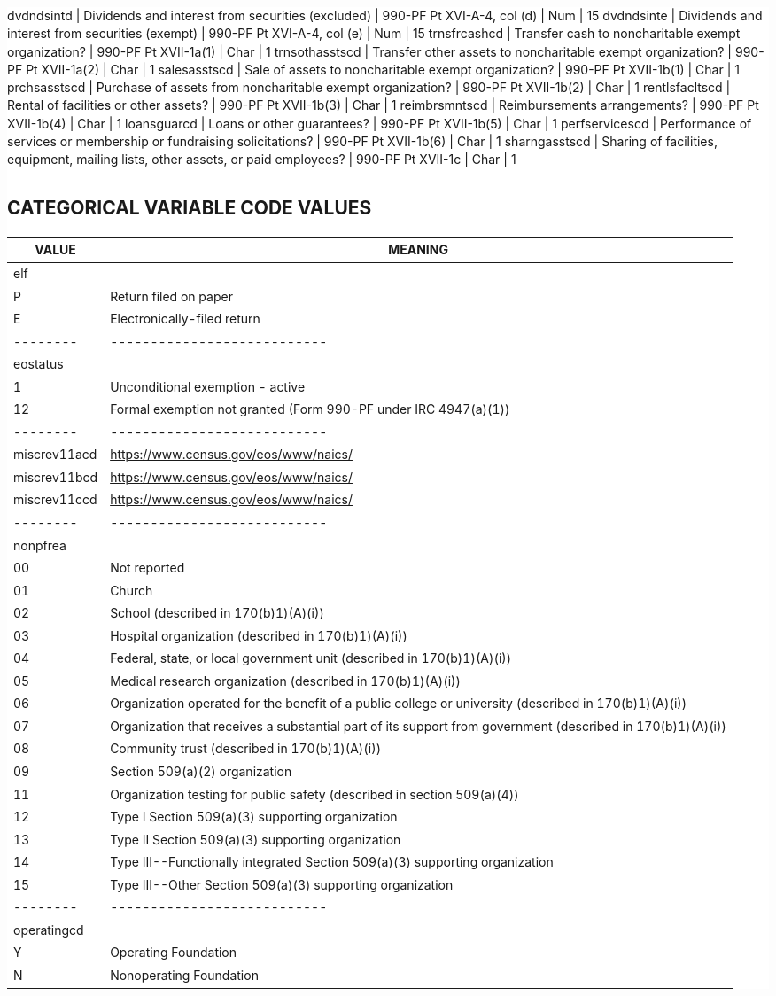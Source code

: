 dvdndsintd	|	Dividends and interest from securities (excluded)	|	990-PF Pt XVI-A-4, col (d)	|	Num	|	15
dvdndsinte	|	Dividends and interest from securities (exempt)	|	990-PF Pt XVI-A-4, col (e)	|	Num	|	15
trnsfrcashcd	|	Transfer cash to noncharitable exempt organization?	|	990-PF Pt XVII-1a(1)	|	Char	|	1
trnsothasstscd	|	Transfer other assets to noncharitable exempt organization?	|	990-PF Pt XVII-1a(2)	|	Char	|	1
salesasstscd	|	Sale of assets to noncharitable exempt organization?	|	990-PF Pt XVII-1b(1)	|	Char	|	1
prchsasstscd	|	Purchase of assets from noncharitable exempt organization?	|	990-PF Pt XVII-1b(2)	|	Char	|	1
rentlsfacltscd	|	Rental of facilities or other assets?	|	990-PF Pt XVII-1b(3)	|	Char	|	1
reimbrsmntscd	|	Reimbursements arrangements?	|	990-PF Pt XVII-1b(4)	|	Char	|	1
loansguarcd	|	Loans or other guarantees?	|	990-PF Pt XVII-1b(5)	|	Char	|	1
perfservicescd	|	Performance of services or membership or fundraising solicitations?	|	990-PF Pt XVII-1b(6)	|	Char	|	1
sharngasstscd	|	Sharing of facilities, equipment, mailing lists, other assets, or paid employees?	|	990-PF Pt XVII-1c	|	Char	|	1







## CATEGORICAL VARIABLE CODE VALUES




VALUE   |   MEANING
--------|---------------------------
elf	|	
P	|	  Return filed on paper
E	|	  Electronically-filed return
--------|---------------------------
eostatus	|	
1	|	  Unconditional exemption - active
12	|	  Formal exemption not granted (Form 990-PF under IRC 4947(a)(1)) 
--------|---------------------------
miscrev11acd	|	  https://www.census.gov/eos/www/naics/
miscrev11bcd	|	  https://www.census.gov/eos/www/naics/
miscrev11ccd	|	  https://www.census.gov/eos/www/naics/
--------|---------------------------
nonpfrea	|	
00	|	Not reported
01	|	Church
02	|	School (described in 170(b)1)(A)(i))
03	|	Hospital organization (described in 170(b)1)(A)(i))
04	|	Federal, state, or local government unit (described in 170(b)1)(A)(i))
05	|	Medical research organization (described in 170(b)1)(A)(i))
06	|	Organization operated for the benefit of a public college or university (described in 170(b)1)(A)(i))
07	|	Organization that receives a substantial part of its support from government (described in 170(b)1)(A)(i))
08	|	Community trust (described in 170(b)1)(A)(i))
09	|	Section 509(a)(2) organization
11	|	Organization testing for public safety (described in section 509(a)(4))
12	|	Type I Section 509(a)(3) supporting organization
13	|	Type II Section 509(a)(3) supporting organization
14	|	Type III--Functionally integrated Section 509(a)(3) supporting organization
15	|	Type III--Other Section 509(a)(3) supporting organization
--------|---------------------------
operatingcd	|	
Y	|	Operating Foundation
N	|	Nonoperating Foundation